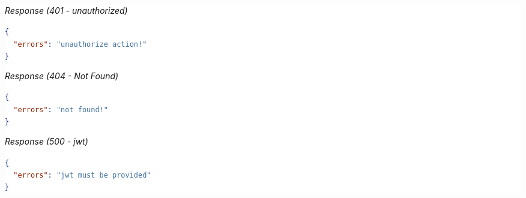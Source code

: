 _Response (401 - unauthorized)_
```json
{
  "errors": "unauthorize action!"
}
```

_Response (404 - Not Found)_
```json
{
  "errors": "not found!"
}
```

_Response (500 - jwt)_
```json
{
  "errors": "jwt must be provided"
}
```